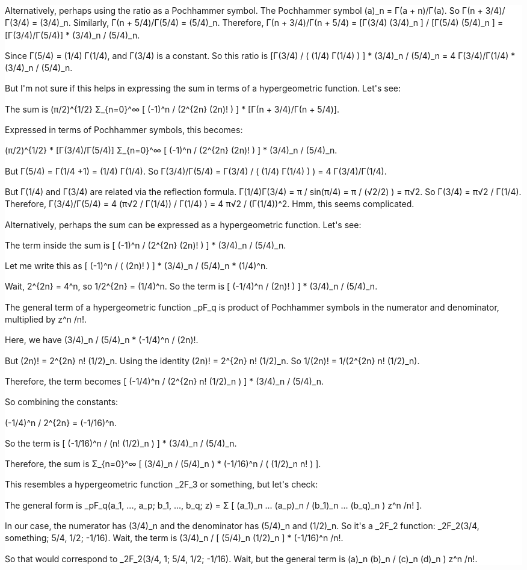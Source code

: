 Alternatively, perhaps using the ratio as a Pochhammer symbol. The Pochhammer symbol (a)_n = Γ(a + n)/Γ(a). So Γ(n + 3/4)/Γ(3/4) = (3/4)_n. Similarly, Γ(n + 5/4)/Γ(5/4) = (5/4)_n. Therefore, Γ(n + 3/4)/Γ(n + 5/4) = [Γ(3/4) (3/4)_n ] / [Γ(5/4) (5/4)_n ] = [Γ(3/4)/Γ(5/4)] * (3/4)_n / (5/4)_n.

Since Γ(5/4) = (1/4) Γ(1/4), and Γ(3/4) is a constant. So this ratio is [Γ(3/4) / ( (1/4) Γ(1/4) ) ] * (3/4)_n / (5/4)_n = 4 Γ(3/4)/Γ(1/4) * (3/4)_n / (5/4)_n.

But I'm not sure if this helps in expressing the sum in terms of a hypergeometric function. Let's see:

The sum is (π/2)^{1/2} Σ_{n=0}^∞ [ (-1)^n / (2^{2n} (2n)! ) ] * [Γ(n + 3/4)/Γ(n + 5/4)].

Expressed in terms of Pochhammer symbols, this becomes:

(π/2)^{1/2} * [Γ(3/4)/Γ(5/4)] Σ_{n=0}^∞ [ (-1)^n / (2^{2n} (2n)! ) ] * (3/4)_n / (5/4)_n.

But Γ(5/4) = Γ(1/4 +1) = (1/4) Γ(1/4). So Γ(3/4)/Γ(5/4) = Γ(3/4) / ( (1/4) Γ(1/4) ) ) = 4 Γ(3/4)/Γ(1/4).

But Γ(1/4) and Γ(3/4) are related via the reflection formula. Γ(1/4)Γ(3/4) = π / sin(π/4) = π / (√2/2) ) = π√2. So Γ(3/4) = π√2 / Γ(1/4). Therefore, Γ(3/4)/Γ(5/4) = 4 (π√2 / Γ(1/4)) / Γ(1/4) ) = 4 π√2 / (Γ(1/4))^2. Hmm, this seems complicated.

Alternatively, perhaps the sum can be expressed as a hypergeometric function. Let's see:

The term inside the sum is [ (-1)^n / (2^{2n} (2n)! ) ] * (3/4)_n / (5/4)_n.

Let me write this as [ (-1)^n / ( (2n)! ) ] * (3/4)_n / (5/4)_n * (1/4)^n.

Wait, 2^{2n} = 4^n, so 1/2^{2n} = (1/4)^n. So the term is [ (-1/4)^n / (2n)! ) ] * (3/4)_n / (5/4)_n.

The general term of a hypergeometric function _pF_q is product of Pochhammer symbols in the numerator and denominator, multiplied by z^n /n!.

Here, we have (3/4)_n / (5/4)_n * (-1/4)^n / (2n)!.

But (2n)! = 2^{2n} n! (1/2)_n. Using the identity (2n)! = 2^{2n} n! (1/2)_n. So 1/(2n)! = 1/(2^{2n} n! (1/2)_n).

Therefore, the term becomes [ (-1/4)^n / (2^{2n} n! (1/2)_n ) ] * (3/4)_n / (5/4)_n.

So combining the constants:

(-1/4)^n / 2^{2n} = (-1/16)^n.

So the term is [ (-1/16)^n / (n! (1/2)_n ) ] * (3/4)_n / (5/4)_n.

Therefore, the sum is Σ_{n=0}^∞ [ (3/4)_n / (5/4)_n ) * (-1/16)^n / ( (1/2)_n n! ) ].

This resembles a hypergeometric function _2F_3 or something, but let's check:

The general form is _pF_q(a_1, ..., a_p; b_1, ..., b_q; z) = Σ [ (a_1)_n ... (a_p)_n / (b_1)_n ... (b_q)_n ) z^n /n! ].

In our case, the numerator has (3/4)_n and the denominator has (5/4)_n and (1/2)_n. So it's a _2F_2 function: _2F_2(3/4, something; 5/4, 1/2; -1/16). Wait, the term is (3/4)_n / [ (5/4)_n (1/2)_n ] * (-1/16)^n /n!.

So that would correspond to _2F_2(3/4, 1; 5/4, 1/2; -1/16). Wait, but the general term is (a)_n (b)_n / (c)_n (d)_n ) z^n /n!.
